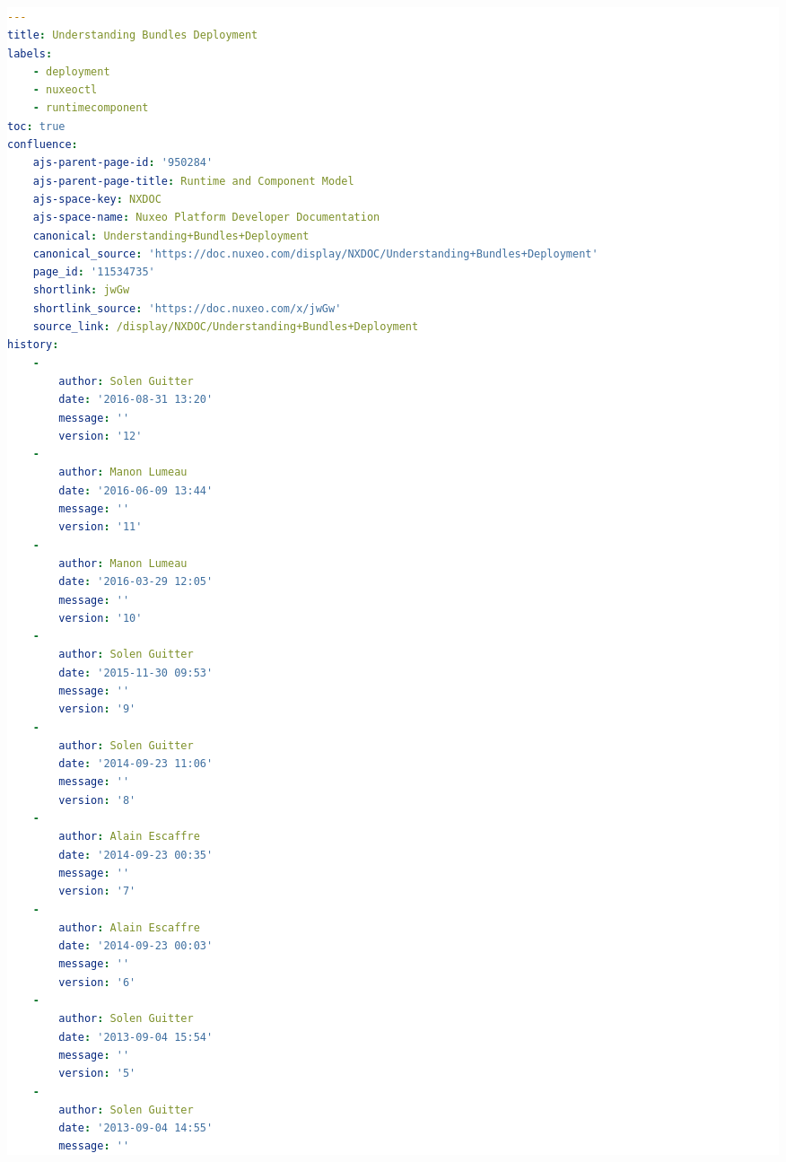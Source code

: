 ```yaml
---
title: Understanding Bundles Deployment
labels:
    - deployment
    - nuxeoctl
    - runtimecomponent
toc: true
confluence:
    ajs-parent-page-id: '950284'
    ajs-parent-page-title: Runtime and Component Model
    ajs-space-key: NXDOC
    ajs-space-name: Nuxeo Platform Developer Documentation
    canonical: Understanding+Bundles+Deployment
    canonical_source: 'https://doc.nuxeo.com/display/NXDOC/Understanding+Bundles+Deployment'
    page_id: '11534735'
    shortlink: jwGw
    shortlink_source: 'https://doc.nuxeo.com/x/jwGw'
    source_link: /display/NXDOC/Understanding+Bundles+Deployment
history:
    - 
        author: Solen Guitter
        date: '2016-08-31 13:20'
        message: ''
        version: '12'
    - 
        author: Manon Lumeau
        date: '2016-06-09 13:44'
        message: ''
        version: '11'
    - 
        author: Manon Lumeau
        date: '2016-03-29 12:05'
        message: ''
        version: '10'
    - 
        author: Solen Guitter
        date: '2015-11-30 09:53'
        message: ''
        version: '9'
    - 
        author: Solen Guitter
        date: '2014-09-23 11:06'
        message: ''
        version: '8'
    - 
        author: Alain Escaffre
        date: '2014-09-23 00:35'
        message: ''
        version: '7'
    - 
        author: Alain Escaffre
        date: '2014-09-23 00:03'
        message: ''
        version: '6'
    - 
        author: Solen Guitter
        date: '2013-09-04 15:54'
        message: ''
        version: '5'
    - 
        author: Solen Guitter
        date: '2013-09-04 14:55'
        message: ''
```